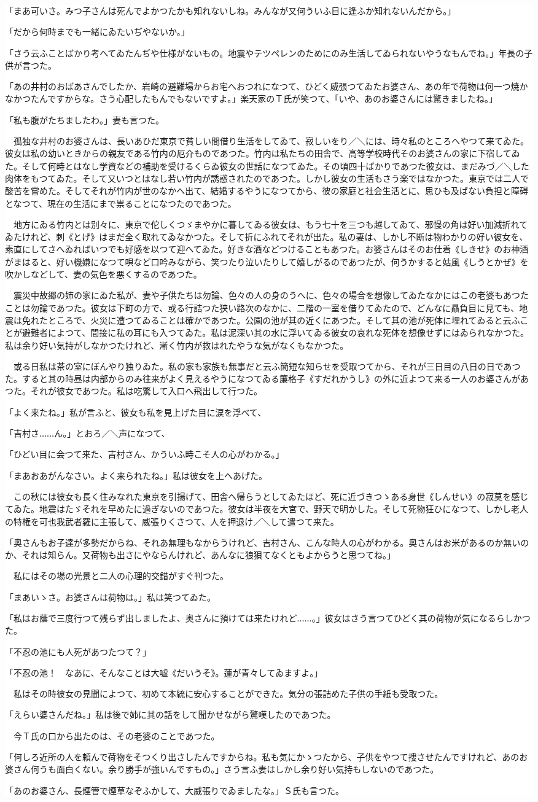 「まあ可いさ。みつ子さんは死んでよかつたかも知れないしね。みんなが又何ういふ目に逢ふか知れないんだから。」

「だから何時までも一緒にゐたいぢやないか。」

「さう云ふことばかり考へてゐたんぢや仕様がないもの。地震やテツペレンのためにのみ生活してゐられないやうなもんでね。」年長の子供が言つた。

「あの井村のおばあさんでしたか、岩崎の避難場からお宅へおつれになつて、ひどく威張つてゐたお婆さん、あの年で荷物は何一つ焼かなかつたんですからな。さう心配したもんでもないですよ。」楽天家のＴ氏が笑つて、「いや、あのお婆さんには驚きましたね。」

「私も腹がたちましたわ。」妻も言つた。

　孤独な井村のお婆さんは、長いあひだ東京で貧しい間借り生活をしてゐて、寂しいをり／＼には、時々私のところへやつて来てゐた。彼女は私の幼いときからの親友である竹内の厄介ものであつた。竹内は私たちの田舎で、高等学校時代そのお婆さんの家に下宿してゐた。そして何時とはなし学資などの補助を受けるくらゐ彼女の世話になつてゐた。その頃四十ばかりであつた彼女は、まだみづ／＼した肉体をもつてゐた。そして又いつとはなし若い竹内が誘惑されたのであつた。しかし彼女の生活もさう楽ではなかつた。東京では二人で酸苦を嘗めた。そしてそれが竹内が世のなかへ出て、結婚するやうになつてから、彼の家庭と社会生活とに、思ひも及ばない負担と障碍となつて、現在の生活にまで祟ることになつたのであつた。

　地方にゐる竹内とは別々に、東京で佗しくつゞまやかに暮してゐる彼女は、もう七十を三つも越してゐて、邪慢の角は好い加減折れてゐたけれど、刺《とげ》はまだ全く取れてゐなかつた。そして折にふれてそれが出た。私の妻は、しかし不断は物わかりの好い彼女を、素直にしてさへゐればいつでも好感を以つて迎へてゐた。好きな酒などつけることもあつた。お婆さんはそのお仕着《しきせ》のお神酒がまはると、好い機嫌になつて唄など口吟みながら、笑つたり泣いたりして嬉しがるのであつたが、何うかすると姑風《しうとかぜ》を吹かしなどして、妻の気色を悪くするのであつた。

　震災中故郷の姉の家にゐた私が、妻や子供たちは勿論、色々の人の身のうへに、色々の場合を想像してゐたなかにはこの老婆もあつたことは勿論であつた。彼女は下町の方で、或る行詰つた狭い路次のなかに、二階の一室を借りてゐたので、どんなに贔負目に見ても、地震は免れたところで、火災に遭つてゐることは確かであつた。公園の池が其の近くにあつた。そして其の池が死体に埋れてゐると云ふことが避難者によつて、間接に私の耳にも入つてゐた。私は泥深い其の水に浮いてゐる彼女の哀れな死体を想像せずにはゐられなかつた。私は余り好い気持がしなかつたけれど、漸く竹内が救はれたやうな気がなくもなかつた。

　或る日私は茶の室にぼんやり独りゐた。私の家も家族も無事だと云ふ簡短な知らせを受取つてから、それが三日目の八日の日であつた。すると其の時昼は内部からのみ往来がよく見えるやうになつてゐる簾格子《すだれかうし》の外に近よつて来る一人のお婆さんがあつた。それが彼女であつた。私は吃驚して入口へ飛出して行つた。

「よく来たね。」私が言ふと、彼女も私を見上げた目に涙を浮べて、

「吉村さ……ん。」とおろ／＼声になつて、

「ひどい目に会つて来た、吉村さん、かういふ時こそ人の心がわかる。」

「まあおあがんなさい。よく来られたね。」私は彼女を上へあげた。

　この秋には彼女も長く住みなれた東京を引揚げて、田舎へ帰らうとしてゐたほど、死に近づきつゝある身世《しんせい》の寂莫を感じてゐた。地震はたゞそれを早めたに過ぎないのであつた。彼女は半夜を大宮で、野天で明かした。そして死物狂ひになつて、しかし老人の特権を可也我武者羅に主張して、威張りくさつて、人を押退け／＼して遣つて来た。

「奥さんもお子達が多勢だからね、それあ無理もなからうけれど、吉村さん、こんな時人の心がわかる。奥さんはお米があるのか無いのか、それは知らん。又荷物も出さにやならんけれど、あんなに狼狽てなくともよからうと思つてね。」

　私にはその場の光景と二人の心理的交錯がすぐ判つた。

「まあいゝさ。お婆さんは荷物は。」私は笑つてゐた。

「私はお蔭で三度行つて残らず出しましたよ、奥さんに預けては来たけれど……。」彼女はさう言つてひどく其の荷物が気になるらしかつた。

「不忍の池にも人死があつたつて？」

「不忍の池！　なあに、そんなことは大嘘《だいうそ》。蓮が青々してゐますよ。」

　私はその時彼女の見聞によつて、初めて本統に安心することができた。気分の張詰めた子供の手紙も受取つた。

「えらい婆さんだね。」私は後で姉に其の話をして聞かせながら驚嘆したのであつた。

　今Ｔ氏の口から出たのは、その老婆のことであつた。

「何しろ近所の人を頼んで荷物をそつくり出さしたんですからね。私も気にかゝつたから、子供をやつて捜させたんですけれど、あのお婆さん何うも面白くない。余り勝手が強いんですもの。」さう言ふ妻はしかし余り好い気持もしないのであつた。

「あのお婆さん、長煙管で煙草なぞふかして、大威張りでゐましたな。」Ｓ氏も言つた。
